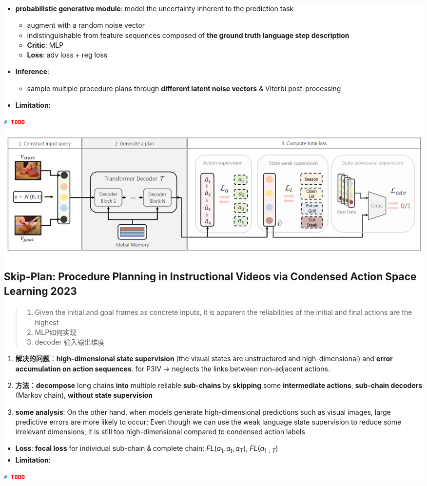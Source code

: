 * **probabilistic generative module**: model the uncertainty inherent to the prediction task
  * augment with a random noise vector
  * indistinguishable from feature sequences composed of **the ground truth language step description**
  * **Critic**: MLP
  * **Loss**: adv loss + reg loss
  
* **Inference**:
  * sample multiple procedure plans through **different latent noise vectors** & Viterbi post-processing
* **Limitation**:

```python
# TODO
```

![image-20240704163515969](./assets/image-20240704163515969.png)

## Skip-Plan: Procedure Planning in Instructional Videos via Condensed Action Space Learning    2023

> 1. Given the initial and goal frames as concrete inputs, it is apparent the reliabilities of the initial and final actions are the highest
> 2. MLP如何实现
> 3. decoder 输入输出维度

1. **解决的问题**：**high-dimensional state supervision** (the visual states are unstructured and high-dimensional) and **error accumulation on action sequences**. for P3IV -> neglects the links between non-adjacent actions.

2. **方法**：**decompose** long chains **into** multiple reliable **sub-chains** by **skipping** some **intermediate actions**, **sub-chain decoders** (Markov chain), **without state supervision**
3. **some analysis**: On the other hand, when models generate high-dimensional predictions such as visual images, large predictive errors are more likely to occur; Even though we can use the weak language state supervision to reduce some irrelevant dimensions, it is still too high-dimensional compared to condensed action labels

* **Loss**:  **focal loss** for individual sub-chain & complete chain: $FL(a_1,a_t,a_T)$, $FL(a_{1:T})$
* **Limitation**:

```python
# TODO
```
